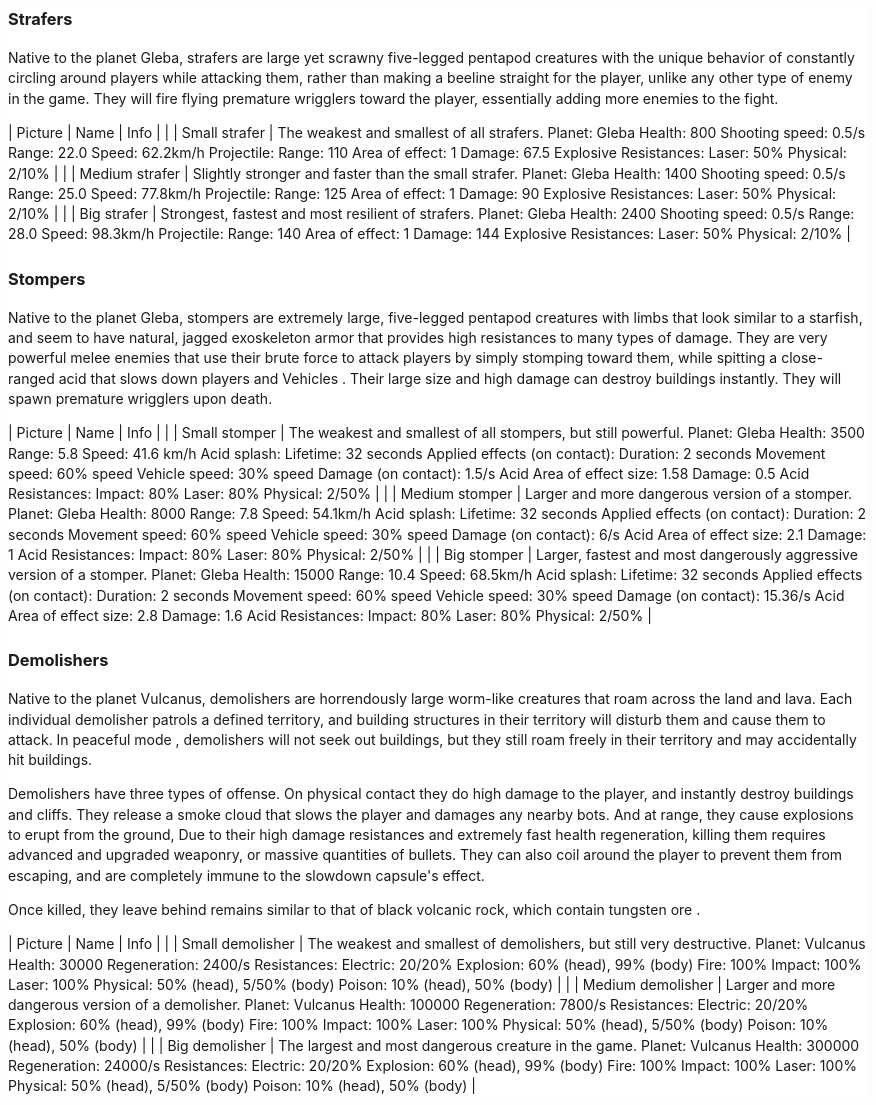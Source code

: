 ### Strafers

Native to the planet Gleba, strafers are large yet scrawny five-legged pentapod creatures with the unique behavior of constantly circling around players while attacking them, rather than making a beeline straight for the player, unlike any other type of enemy in the game. They will fire flying premature wrigglers toward the player, essentially adding more enemies to the fight.

| Picture | Name | Info |
|  | Small strafer | The weakest and smallest of all strafers. Planet: Gleba Health: 800 Shooting speed: 0.5/s Range: 22.0 Speed: 62.2km/h Projectile: Range: 110 Area of effect: 1 Damage: 67.5 Explosive Resistances: Laser: 50% Physical: 2/10% |
|  | Medium strafer | Slightly stronger and faster than the small strafer. Planet: Gleba Health: 1400 Shooting speed: 0.5/s Range: 25.0 Speed: 77.8km/h Projectile: Range: 125 Area of effect: 1 Damage: 90 Explosive Resistances: Laser: 50% Physical: 2/10% |
|  | Big strafer | Strongest, fastest and most resilient of strafers. Planet: Gleba Health: 2400 Shooting speed: 0.5/s Range: 28.0 Speed: 98.3km/h Projectile: Range: 140 Area of effect: 1 Damage: 144 Explosive Resistances: Laser: 50% Physical: 2/10% |

### Stompers

Native to the planet Gleba, stompers are extremely large, five-legged pentapod creatures with limbs that look similar to a starfish, and seem to have natural, jagged exoskeleton armor that provides high resistances to many types of damage. They are very powerful melee enemies that use their brute force to attack players by simply stomping toward them, while spitting a close-ranged acid that slows down players and Vehicles . Their large size and high damage can destroy buildings instantly. They will spawn premature wrigglers upon death.

| Picture | Name | Info |
|  | Small stomper | The weakest and smallest of all stompers, but still powerful. Planet: Gleba Health: 3500 Range: 5.8 Speed: 41.6 km/h Acid splash: Lifetime: 32 seconds Applied effects (on contact): Duration: 2 seconds Movement speed: 60% speed Vehicle speed: 30% speed Damage (on contact): 1.5/s Acid Area of effect size: 1.58 Damage: 0.5 Acid Resistances: Impact: 80% Laser: 80% Physical: 2/50% |
|  | Medium stomper | Larger and more dangerous version of a stomper. Planet: Gleba Health: 8000 Range: 7.8 Speed: 54.1km/h Acid splash: Lifetime: 32 seconds Applied effects (on contact): Duration: 2 seconds Movement speed: 60% speed Vehicle speed: 30% speed Damage (on contact): 6/s Acid Area of effect size: 2.1 Damage: 1 Acid Resistances: Impact: 80% Laser: 80% Physical: 2/50% |
|  | Big stomper | Larger, fastest and most dangerously aggressive version of a stomper. Planet: Gleba Health: 15000 Range: 10.4 Speed: 68.5km/h Acid splash: Lifetime: 32 seconds Applied effects (on contact): Duration: 2 seconds Movement speed: 60% speed Vehicle speed: 30% speed Damage (on contact): 15.36/s Acid Area of effect size: 2.8 Damage: 1.6 Acid Resistances: Impact: 80% Laser: 80% Physical: 2/50% |

### Demolishers

Native to the planet Vulcanus, demolishers are horrendously large worm-like creatures that roam across the land and lava. Each individual demolisher patrols a defined territory, and building structures in their territory will disturb them and cause them to attack. In peaceful mode , demolishers will not seek out buildings, but they still roam freely in their territory and may accidentally hit buildings.

Demolishers have three types of offense. On physical contact they do high damage to the player, and instantly destroy buildings and cliffs. They release a smoke cloud that slows the player and damages any nearby bots. And at range, they cause explosions to erupt from the ground, Due to their high damage resistances and extremely fast health regeneration, killing them requires advanced and upgraded weaponry, or massive quantities of bullets. They can also coil around the player to prevent them from escaping, and are completely immune to the slowdown capsule's effect.

Once killed, they leave behind remains similar to that of black volcanic rock, which contain tungsten ore .

| Picture | Name | Info |
|  | Small demolisher | The weakest and smallest of demolishers, but still very destructive. Planet: Vulcanus Health: 30000 Regeneration: 2400/s Resistances: Electric: 20/20% Explosion: 60% (head), 99% (body) Fire: 100% Impact: 100% Laser: 100% Physical: 50% (head), 5/50% (body) Poison: 10% (head), 50% (body) |
|  | Medium demolisher | Larger and more dangerous version of a demolisher. Planet: Vulcanus Health: 100000 Regeneration: 7800/s Resistances: Electric: 20/20% Explosion: 60% (head), 99% (body) Fire: 100% Impact: 100% Laser: 100% Physical: 50% (head), 5/50% (body) Poison: 10% (head), 50% (body) |
|  | Big demolisher | The largest and most dangerous creature in the game. Planet: Vulcanus Health: 300000 Regeneration: 24000/s Resistances: Electric: 20/20% Explosion: 60% (head), 99% (body) Fire: 100% Impact: 100% Laser: 100% Physical: 50% (head), 5/50% (body) Poison: 10% (head), 50% (body) |
